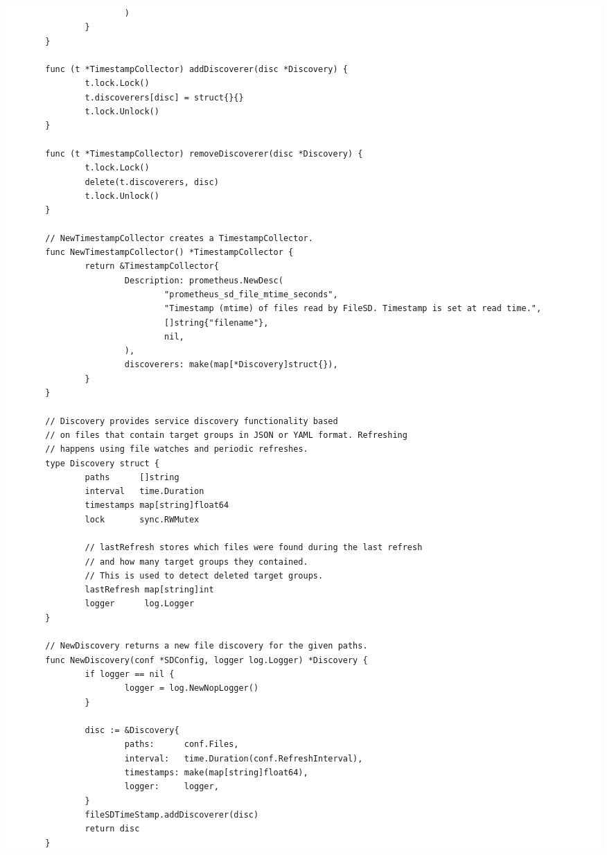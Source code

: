                             )
                    }
            }

            func (t *TimestampCollector) addDiscoverer(disc *Discovery) {
                    t.lock.Lock()
                    t.discoverers[disc] = struct{}{}
                    t.lock.Unlock()
            }

            func (t *TimestampCollector) removeDiscoverer(disc *Discovery) {
                    t.lock.Lock()
                    delete(t.discoverers, disc)
                    t.lock.Unlock()
            }

            // NewTimestampCollector creates a TimestampCollector.
            func NewTimestampCollector() *TimestampCollector {
                    return &TimestampCollector{
                            Description: prometheus.NewDesc(
                                    "prometheus_sd_file_mtime_seconds",
                                    "Timestamp (mtime) of files read by FileSD. Timestamp is set at read time.",
                                    []string{"filename"},
                                    nil,
                            ),
                            discoverers: make(map[*Discovery]struct{}),
                    }
            }

            // Discovery provides service discovery functionality based
            // on files that contain target groups in JSON or YAML format. Refreshing
            // happens using file watches and periodic refreshes.
            type Discovery struct {
                    paths      []string
                    interval   time.Duration
                    timestamps map[string]float64
                    lock       sync.RWMutex

                    // lastRefresh stores which files were found during the last refresh
                    // and how many target groups they contained.
                    // This is used to detect deleted target groups.
                    lastRefresh map[string]int
                    logger      log.Logger
            }

            // NewDiscovery returns a new file discovery for the given paths.
            func NewDiscovery(conf *SDConfig, logger log.Logger) *Discovery {
                    if logger == nil {
                            logger = log.NewNopLogger()
                    }

                    disc := &Discovery{
                            paths:      conf.Files,
                            interval:   time.Duration(conf.RefreshInterval),
                            timestamps: make(map[string]float64),
                            logger:     logger,
                    }
                    fileSDTimeStamp.addDiscoverer(disc)
                    return disc
            }

